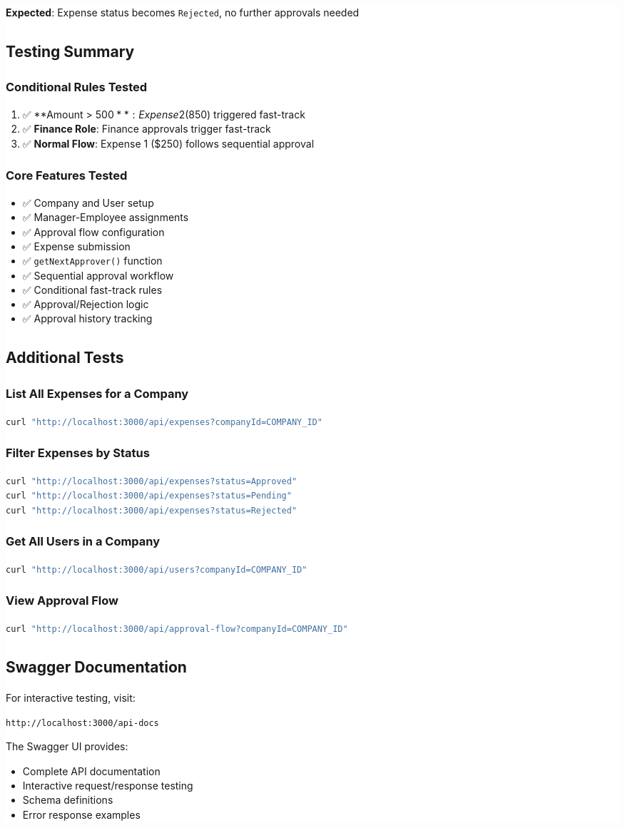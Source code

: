 **Expected**: Expense status becomes `Rejected`, no further approvals needed

## Testing Summary

### Conditional Rules Tested

1. ✅ **Amount > $500**: Expense 2 ($850) triggered fast-track
2. ✅ **Finance Role**: Finance approvals trigger fast-track
3. ✅ **Normal Flow**: Expense 1 ($250) follows sequential approval

### Core Features Tested

- ✅ Company and User setup
- ✅ Manager-Employee assignments
- ✅ Approval flow configuration
- ✅ Expense submission
- ✅ `getNextApprover()` function
- ✅ Sequential approval workflow
- ✅ Conditional fast-track rules
- ✅ Approval/Rejection logic
- ✅ Approval history tracking

## Additional Tests

### List All Expenses for a Company
```bash
curl "http://localhost:3000/api/expenses?companyId=COMPANY_ID"
```

### Filter Expenses by Status
```bash
curl "http://localhost:3000/api/expenses?status=Approved"
curl "http://localhost:3000/api/expenses?status=Pending"
curl "http://localhost:3000/api/expenses?status=Rejected"
```

### Get All Users in a Company
```bash
curl "http://localhost:3000/api/users?companyId=COMPANY_ID"
```

### View Approval Flow
```bash
curl "http://localhost:3000/api/approval-flow?companyId=COMPANY_ID"
```

## Swagger Documentation

For interactive testing, visit:
```
http://localhost:3000/api-docs
```

The Swagger UI provides:
- Complete API documentation
- Interactive request/response testing
- Schema definitions
- Error response examples

